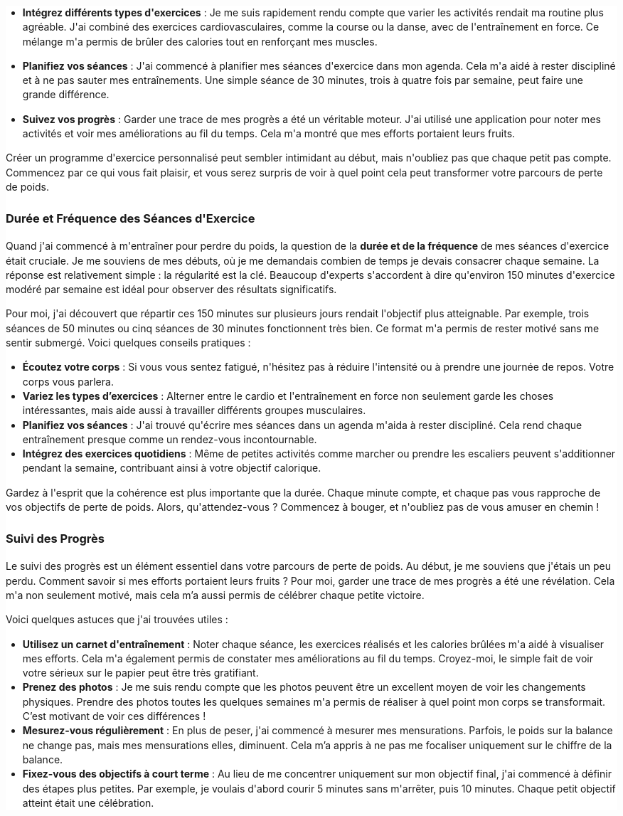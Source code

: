 - **Intégrez différents types d'exercices** : Je me suis rapidement rendu compte que varier les activités rendait ma routine plus agréable. J'ai combiné des exercices cardiovasculaires, comme la course ou la danse, avec de l'entraînement en force. Ce mélange m'a permis de brûler des calories tout en renforçant mes muscles.

- **Planifiez vos séances** : J'ai commencé à planifier mes séances d'exercice dans mon agenda. Cela m'a aidé à rester discipliné et à ne pas sauter mes entraînements. Une simple séance de 30 minutes, trois à quatre fois par semaine, peut faire une grande différence.

- **Suivez vos progrès** : Garder une trace de mes progrès a été un véritable moteur. J'ai utilisé une application pour noter mes activités et voir mes améliorations au fil du temps. Cela m'a montré que mes efforts portaient leurs fruits.

Créer un programme d'exercice personnalisé peut sembler intimidant au début, mais n'oubliez pas que chaque petit pas compte. Commencez par ce qui vous fait plaisir, et vous serez surpris de voir à quel point cela peut transformer votre parcours de perte de poids.
### Durée et Fréquence des Séances d'Exercice

Quand j'ai commencé à m'entraîner pour perdre du poids, la question de la **durée et de la fréquence** de mes séances d'exercice était cruciale. Je me souviens de mes débuts, où je me demandais combien de temps je devais consacrer chaque semaine. La réponse est relativement simple : la régularité est la clé. Beaucoup d'experts s'accordent à dire qu'environ 150 minutes d'exercice modéré par semaine est idéal pour observer des résultats significatifs.

Pour moi, j'ai découvert que répartir ces 150 minutes sur plusieurs jours rendait l'objectif plus atteignable. Par exemple, trois séances de 50 minutes ou cinq séances de 30 minutes fonctionnent très bien. Ce format m'a permis de rester motivé sans me sentir submergé. Voici quelques conseils pratiques :

- **Écoutez votre corps** : Si vous vous sentez fatigué, n'hésitez pas à réduire l'intensité ou à prendre une journée de repos. Votre corps vous parlera.
- **Variez les types d’exercices** : Alterner entre le cardio et l'entraînement en force non seulement garde les choses intéressantes, mais aide aussi à travailler différents groupes musculaires.
- **Planifiez vos séances** : J'ai trouvé qu'écrire mes séances dans un agenda m'aida à rester discipliné. Cela rend chaque entraînement presque comme un rendez-vous incontournable.
- **Intégrez des exercices quotidiens** : Même de petites activités comme marcher ou prendre les escaliers peuvent s'additionner pendant la semaine, contribuant ainsi à votre objectif calorique.

Gardez à l'esprit que la cohérence est plus importante que la durée. Chaque minute compte, et chaque pas vous rapproche de vos objectifs de perte de poids. Alors, qu'attendez-vous ? Commencez à bouger, et n'oubliez pas de vous amuser en chemin !
### Suivi des Progrès

Le suivi des progrès est un élément essentiel dans votre parcours de perte de poids. Au début, je me souviens que j'étais un peu perdu. Comment savoir si mes efforts portaient leurs fruits ? Pour moi, garder une trace de mes progrès a été une révélation. Cela m'a non seulement motivé, mais cela m’a aussi permis de célébrer chaque petite victoire.

Voici quelques astuces que j'ai trouvées utiles :

- **Utilisez un carnet d'entraînement** : Noter chaque séance, les exercices réalisés et les calories brûlées m'a aidé à visualiser mes efforts. Cela m'a également permis de constater mes améliorations au fil du temps. Croyez-moi, le simple fait de voir votre sérieux sur le papier peut être très gratifiant.
- **Prenez des photos** : Je me suis rendu compte que les photos peuvent être un excellent moyen de voir les changements physiques. Prendre des photos toutes les quelques semaines m'a permis de réaliser à quel point mon corps se transformait. C’est motivant de voir ces différences !
- **Mesurez-vous régulièrement** : En plus de peser, j'ai commencé à mesurer mes mensurations. Parfois, le poids sur la balance ne change pas, mais mes mensurations elles, diminuent. Cela m’a appris à ne pas me focaliser uniquement sur le chiffre de la balance.
- **Fixez-vous des objectifs à court terme** : Au lieu de me concentrer uniquement sur mon objectif final, j'ai commencé à définir des étapes plus petites. Par exemple, je voulais d'abord courir 5 minutes sans m'arrêter, puis 10 minutes. Chaque petit objectif atteint était une célébration.
